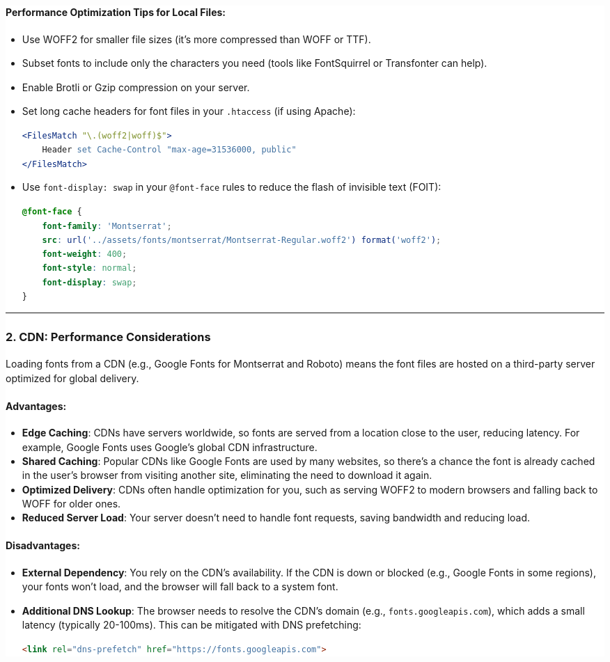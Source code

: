 #### Performance Optimization Tips for Local Files:
- Use WOFF2 for smaller file sizes (it’s more compressed than WOFF or TTF).
- Subset fonts to include only the characters you need (tools like FontSquirrel or Transfonter can help).
- Enable Brotli or Gzip compression on your server.
- Set long cache headers for font files in your `.htaccess` (if using Apache):

    ```apache
    <FilesMatch "\.(woff2|woff)$">
        Header set Cache-Control "max-age=31536000, public"
    </FilesMatch>
    ```

- Use `font-display: swap` in your `@font-face` rules to reduce the flash of invisible text (FOIT):

    ```scss
    @font-face {
        font-family: 'Montserrat';
        src: url('../assets/fonts/montserrat/Montserrat-Regular.woff2') format('woff2');
        font-weight: 400;
        font-style: normal;
        font-display: swap;
    }
    ```

---

### 2. CDN: Performance Considerations
Loading fonts from a CDN (e.g., Google Fonts for Montserrat and Roboto) means the font files are hosted on a third-party server optimized for global delivery.

#### Advantages:
- **Edge Caching**: CDNs have servers worldwide, so fonts are served from a location close to the user, reducing latency. For example, Google Fonts uses Google’s global CDN infrastructure.
- **Shared Caching**: Popular CDNs like Google Fonts are used by many websites, so there’s a chance the font is already cached in the user’s browser from visiting another site, eliminating the need to download it again.
- **Optimized Delivery**: CDNs often handle optimization for you, such as serving WOFF2 to modern browsers and falling back to WOFF for older ones.
- **Reduced Server Load**: Your server doesn’t need to handle font requests, saving bandwidth and reducing load.

#### Disadvantages:
- **External Dependency**: You rely on the CDN’s availability. If the CDN is down or blocked (e.g., Google Fonts in some regions), your fonts won’t load, and the browser will fall back to a system font.
- **Additional DNS Lookup**: The browser needs to resolve the CDN’s domain (e.g., `fonts.googleapis.com`), which adds a small latency (typically 20-100ms). This can be mitigated with DNS prefetching:

    ```html
    <link rel="dns-prefetch" href="https://fonts.googleapis.com">
    ```
